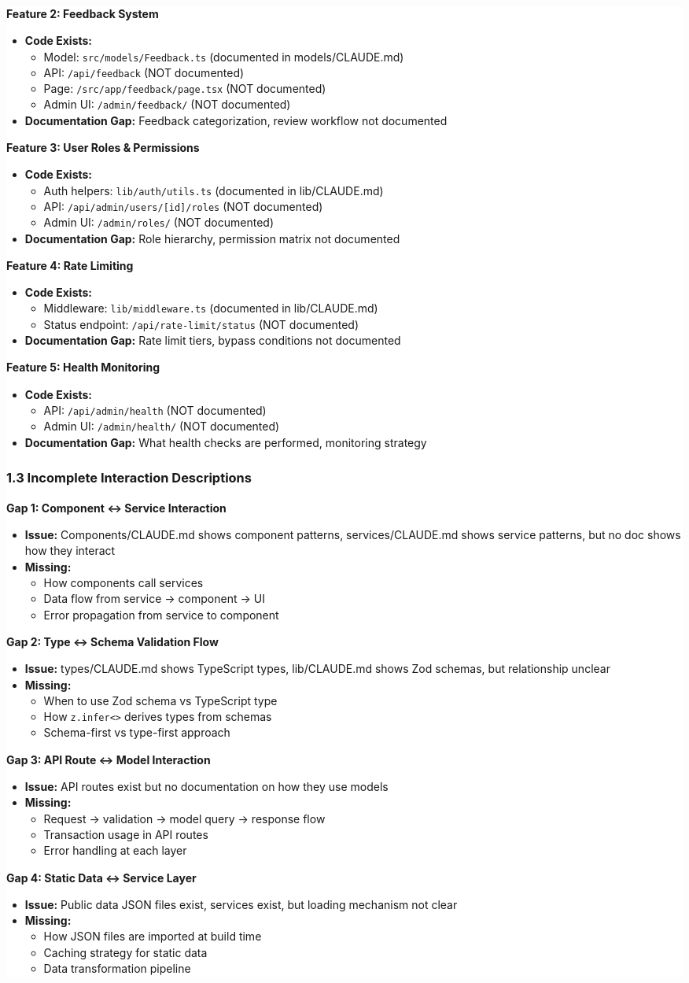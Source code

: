 **Feature 2: Feedback System**
- **Code Exists:**
  - Model: `src/models/Feedback.ts` (documented in models/CLAUDE.md)
  - API: `/api/feedback` (NOT documented)
  - Page: `/src/app/feedback/page.tsx` (NOT documented)
  - Admin UI: `/admin/feedback/` (NOT documented)
- **Documentation Gap:** Feedback categorization, review workflow not documented

**Feature 3: User Roles & Permissions**
- **Code Exists:**
  - Auth helpers: `lib/auth/utils.ts` (documented in lib/CLAUDE.md)
  - API: `/api/admin/users/[id]/roles` (NOT documented)
  - Admin UI: `/admin/roles/` (NOT documented)
- **Documentation Gap:** Role hierarchy, permission matrix not documented

**Feature 4: Rate Limiting**
- **Code Exists:**
  - Middleware: `lib/middleware.ts` (documented in lib/CLAUDE.md)
  - Status endpoint: `/api/rate-limit/status` (NOT documented)
- **Documentation Gap:** Rate limit tiers, bypass conditions not documented

**Feature 5: Health Monitoring**
- **Code Exists:**
  - API: `/api/admin/health` (NOT documented)
  - Admin UI: `/admin/health/` (NOT documented)
- **Documentation Gap:** What health checks are performed, monitoring strategy

### 1.3 Incomplete Interaction Descriptions

**Gap 1: Component ↔ Service Interaction**
- **Issue:** Components/CLAUDE.md shows component patterns, services/CLAUDE.md shows service patterns, but no doc shows how they interact
- **Missing:**
  - How components call services
  - Data flow from service → component → UI
  - Error propagation from service to component

**Gap 2: Type ↔ Schema Validation Flow**
- **Issue:** types/CLAUDE.md shows TypeScript types, lib/CLAUDE.md shows Zod schemas, but relationship unclear
- **Missing:**
  - When to use Zod schema vs TypeScript type
  - How `z.infer<>` derives types from schemas
  - Schema-first vs type-first approach

**Gap 3: API Route ↔ Model Interaction**
- **Issue:** API routes exist but no documentation on how they use models
- **Missing:**
  - Request → validation → model query → response flow
  - Transaction usage in API routes
  - Error handling at each layer

**Gap 4: Static Data ↔ Service Layer**
- **Issue:** Public data JSON files exist, services exist, but loading mechanism not clear
- **Missing:**
  - How JSON files are imported at build time
  - Caching strategy for static data
  - Data transformation pipeline
